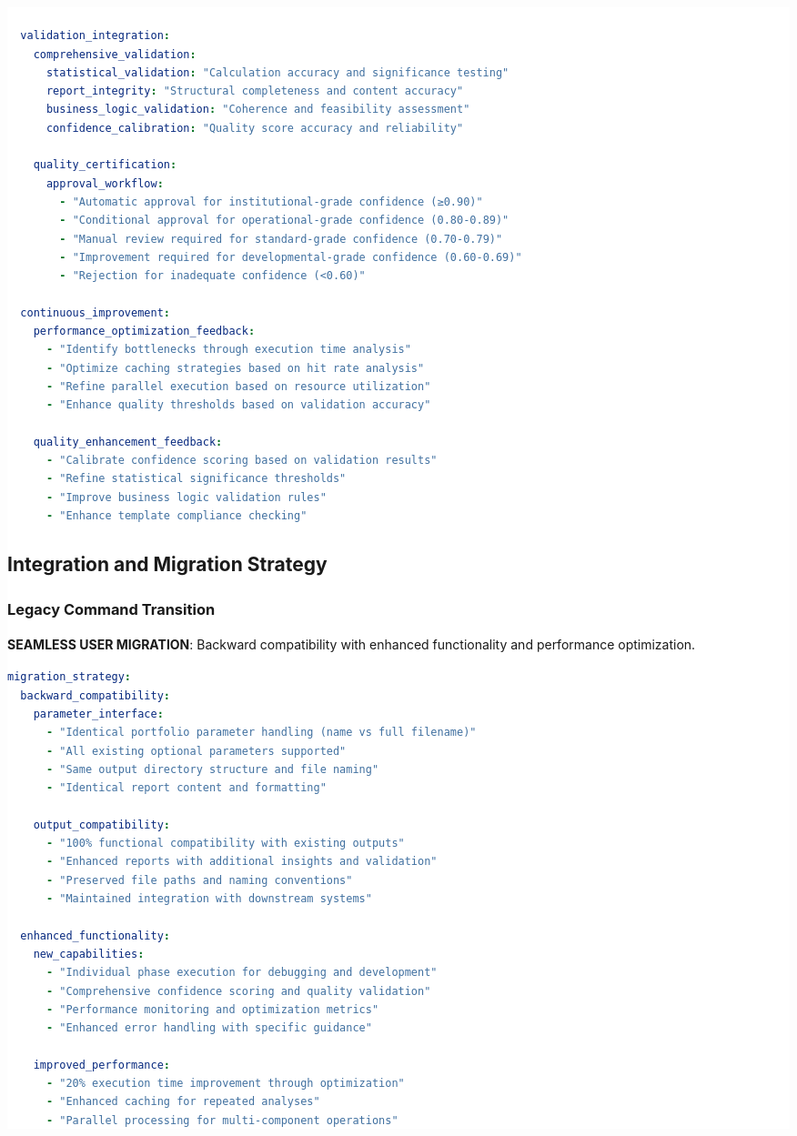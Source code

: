 ```yaml

  validation_integration:
    comprehensive_validation:
      statistical_validation: "Calculation accuracy and significance testing"
      report_integrity: "Structural completeness and content accuracy"
      business_logic_validation: "Coherence and feasibility assessment"
      confidence_calibration: "Quality score accuracy and reliability"

    quality_certification:
      approval_workflow:
        - "Automatic approval for institutional-grade confidence (≥0.90)"
        - "Conditional approval for operational-grade confidence (0.80-0.89)"
        - "Manual review required for standard-grade confidence (0.70-0.79)"
        - "Improvement required for developmental-grade confidence (0.60-0.69)"
        - "Rejection for inadequate confidence (<0.60)"

  continuous_improvement:
    performance_optimization_feedback:
      - "Identify bottlenecks through execution time analysis"
      - "Optimize caching strategies based on hit rate analysis"
      - "Refine parallel execution based on resource utilization"
      - "Enhance quality thresholds based on validation accuracy"

    quality_enhancement_feedback:
      - "Calibrate confidence scoring based on validation results"
      - "Refine statistical significance thresholds"
      - "Improve business logic validation rules"
      - "Enhance template compliance checking"
```

## Integration and Migration Strategy

### Legacy Command Transition

**SEAMLESS USER MIGRATION**: Backward compatibility with enhanced functionality and performance optimization.

```yaml
migration_strategy:
  backward_compatibility:
    parameter_interface:
      - "Identical portfolio parameter handling (name vs full filename)"
      - "All existing optional parameters supported"
      - "Same output directory structure and file naming"
      - "Identical report content and formatting"

    output_compatibility:
      - "100% functional compatibility with existing outputs"
      - "Enhanced reports with additional insights and validation"
      - "Preserved file paths and naming conventions"
      - "Maintained integration with downstream systems"

  enhanced_functionality:
    new_capabilities:
      - "Individual phase execution for debugging and development"
      - "Comprehensive confidence scoring and quality validation"
      - "Performance monitoring and optimization metrics"
      - "Enhanced error handling with specific guidance"

    improved_performance:
      - "20% execution time improvement through optimization"
      - "Enhanced caching for repeated analyses"
      - "Parallel processing for multi-component operations"
```
